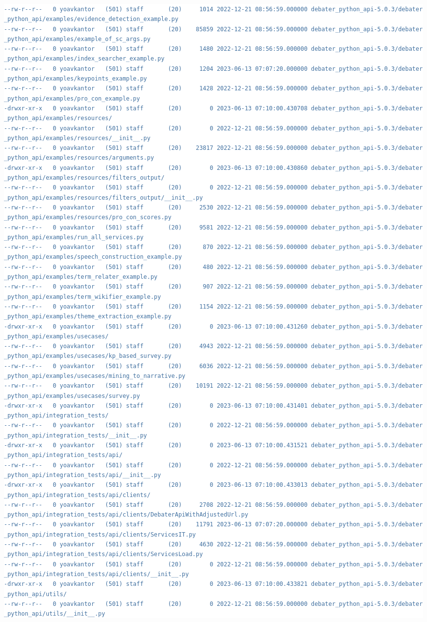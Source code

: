 ```diff
--rw-r--r--   0 yoavkantor   (501) staff       (20)     1014 2022-12-21 08:56:59.000000 debater_python_api-5.0.3/debater_python_api/examples/evidence_detection_example.py
--rw-r--r--   0 yoavkantor   (501) staff       (20)    85859 2022-12-21 08:56:59.000000 debater_python_api-5.0.3/debater_python_api/examples/example_of_sc_args.py
--rw-r--r--   0 yoavkantor   (501) staff       (20)     1480 2022-12-21 08:56:59.000000 debater_python_api-5.0.3/debater_python_api/examples/index_searcher_example.py
--rw-r--r--   0 yoavkantor   (501) staff       (20)     1204 2023-06-13 07:07:20.000000 debater_python_api-5.0.3/debater_python_api/examples/keypoints_example.py
--rw-r--r--   0 yoavkantor   (501) staff       (20)     1428 2022-12-21 08:56:59.000000 debater_python_api-5.0.3/debater_python_api/examples/pro_con_example.py
-drwxr-xr-x   0 yoavkantor   (501) staff       (20)        0 2023-06-13 07:10:00.430708 debater_python_api-5.0.3/debater_python_api/examples/resources/
--rw-r--r--   0 yoavkantor   (501) staff       (20)        0 2022-12-21 08:56:59.000000 debater_python_api-5.0.3/debater_python_api/examples/resources/__init__.py
--rw-r--r--   0 yoavkantor   (501) staff       (20)    23817 2022-12-21 08:56:59.000000 debater_python_api-5.0.3/debater_python_api/examples/resources/arguments.py
-drwxr-xr-x   0 yoavkantor   (501) staff       (20)        0 2023-06-13 07:10:00.430860 debater_python_api-5.0.3/debater_python_api/examples/resources/filters_output/
--rw-r--r--   0 yoavkantor   (501) staff       (20)        0 2022-12-21 08:56:59.000000 debater_python_api-5.0.3/debater_python_api/examples/resources/filters_output/__init__.py
--rw-r--r--   0 yoavkantor   (501) staff       (20)     2530 2022-12-21 08:56:59.000000 debater_python_api-5.0.3/debater_python_api/examples/resources/pro_con_scores.py
--rw-r--r--   0 yoavkantor   (501) staff       (20)     9581 2022-12-21 08:56:59.000000 debater_python_api-5.0.3/debater_python_api/examples/run_all_services.py
--rw-r--r--   0 yoavkantor   (501) staff       (20)      870 2022-12-21 08:56:59.000000 debater_python_api-5.0.3/debater_python_api/examples/speech_construction_example.py
--rw-r--r--   0 yoavkantor   (501) staff       (20)      480 2022-12-21 08:56:59.000000 debater_python_api-5.0.3/debater_python_api/examples/term_relater_example.py
--rw-r--r--   0 yoavkantor   (501) staff       (20)      907 2022-12-21 08:56:59.000000 debater_python_api-5.0.3/debater_python_api/examples/term_wikifier_example.py
--rw-r--r--   0 yoavkantor   (501) staff       (20)     1154 2022-12-21 08:56:59.000000 debater_python_api-5.0.3/debater_python_api/examples/theme_extraction_example.py
-drwxr-xr-x   0 yoavkantor   (501) staff       (20)        0 2023-06-13 07:10:00.431260 debater_python_api-5.0.3/debater_python_api/examples/usecases/
--rw-r--r--   0 yoavkantor   (501) staff       (20)     4943 2022-12-21 08:56:59.000000 debater_python_api-5.0.3/debater_python_api/examples/usecases/kp_based_survey.py
--rw-r--r--   0 yoavkantor   (501) staff       (20)     6036 2022-12-21 08:56:59.000000 debater_python_api-5.0.3/debater_python_api/examples/usecases/mining_to_narrative.py
--rw-r--r--   0 yoavkantor   (501) staff       (20)    10191 2022-12-21 08:56:59.000000 debater_python_api-5.0.3/debater_python_api/examples/usecases/survey.py
-drwxr-xr-x   0 yoavkantor   (501) staff       (20)        0 2023-06-13 07:10:00.431401 debater_python_api-5.0.3/debater_python_api/integration_tests/
--rw-r--r--   0 yoavkantor   (501) staff       (20)        0 2022-12-21 08:56:59.000000 debater_python_api-5.0.3/debater_python_api/integration_tests/__init__.py
-drwxr-xr-x   0 yoavkantor   (501) staff       (20)        0 2023-06-13 07:10:00.431521 debater_python_api-5.0.3/debater_python_api/integration_tests/api/
--rw-r--r--   0 yoavkantor   (501) staff       (20)        0 2022-12-21 08:56:59.000000 debater_python_api-5.0.3/debater_python_api/integration_tests/api/__init__.py
-drwxr-xr-x   0 yoavkantor   (501) staff       (20)        0 2023-06-13 07:10:00.433013 debater_python_api-5.0.3/debater_python_api/integration_tests/api/clients/
--rw-r--r--   0 yoavkantor   (501) staff       (20)     2708 2022-12-21 08:56:59.000000 debater_python_api-5.0.3/debater_python_api/integration_tests/api/clients/DebaterApiWithAdjustedUrl.py
--rw-r--r--   0 yoavkantor   (501) staff       (20)    11791 2023-06-13 07:07:20.000000 debater_python_api-5.0.3/debater_python_api/integration_tests/api/clients/ServicesIT.py
--rw-r--r--   0 yoavkantor   (501) staff       (20)     4630 2022-12-21 08:56:59.000000 debater_python_api-5.0.3/debater_python_api/integration_tests/api/clients/ServicesLoad.py
--rw-r--r--   0 yoavkantor   (501) staff       (20)        0 2022-12-21 08:56:59.000000 debater_python_api-5.0.3/debater_python_api/integration_tests/api/clients/__init__.py
-drwxr-xr-x   0 yoavkantor   (501) staff       (20)        0 2023-06-13 07:10:00.433821 debater_python_api-5.0.3/debater_python_api/utils/
--rw-r--r--   0 yoavkantor   (501) staff       (20)        0 2022-12-21 08:56:59.000000 debater_python_api-5.0.3/debater_python_api/utils/__init__.py
```
